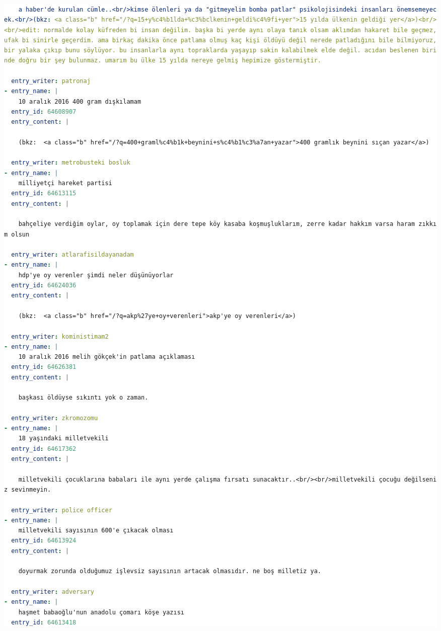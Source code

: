 ```yaml
    a haber'de kurulan cümle..<br/>kimse ölenleri ya da "gitmeyelim bomba patlar" psikolojisindeki insanları önemsemeyecek.<br/>(bkz: <a class="b" href="/?q=15+y%c4%b1lda+%c3%bclkenin+geldi%c4%9fi+yer">15 yılda ülkenin geldiği yer</a>)<br/><br/>edit: normalde kolay küfreden bi insan değilim. başka bi yerde aynı olaya tanık olsam aklımdan hakaret bile geçmez, ufak bi sinirle geçerdim. ama birkaç dakika önce patlama olmuş kaç kişi öldüyü değil nerede patladığını bile bilmiyoruz, bir yalaka çıkıp bunu söylüyor. bu insanlarla aynı topraklarda yaşayıp sakin kalabilmek elde değil. acıdan beslenen birinde doğru bir şey bulunmaz. umarım bu ülke 15 yılda nereye gelmiş hepimize göstermiştir.
   
  entry_writer: patronaj
- entry_name: |
    10 aralık 2016 400 gram dışkılamam
  entry_id: 64608907
  entry_content: |
    
    (bkz:  <a class="b" href="/?q=400+graml%c4%b1k+beynini+s%c4%b1%c3%a7an+yazar">400 gramlık beynini sıçan yazar</a>)
   
  entry_writer: metrobusteki bosluk
- entry_name: |
    milliyetçi hareket partisi
  entry_id: 64613115
  entry_content: |
    
    bahçeliye verdiğim oylar, oy toplamak için dere tepe köy kasaba koşmuşluklarım, zerre kadar hakkım varsa haram zıkkım olsun
    
  entry_writer: atlarafisildayanadam
- entry_name: |
    hdp'ye oy verenler şimdi neler düşünüyorlar
  entry_id: 64624036
  entry_content: |
    
    (bkz:  <a class="b" href="/?q=akp%27ye+oy+verenleri">akp'ye oy verenleri</a>)
   
  entry_writer: koministimam2
- entry_name: |
    10 aralık 2016 melih gökçek'in patlama açıklaması
  entry_id: 64626381
  entry_content: |
    
    başkası öldüyse sıkıntı yok o zaman.
    
  entry_writer: zkromozomu
- entry_name: |
    18 yaşındaki milletvekili
  entry_id: 64617362
  entry_content: |
    
    milletvekili çocuklarına babaları ile aynı yerde çalışma fırsatı sunacaktır..<br/><br/>milletvekili çocuğu değilseniz sevinmeyin.
   
  entry_writer: police officer
- entry_name: |
    milletvekili sayısının 600'e çıkacak olması
  entry_id: 64613924
  entry_content: |
    
    doyurmak zorunda olduğumuz işlevsiz sayısının artacak olmasıdır. ne boş milletiz ya.
    
  entry_writer: adversary
- entry_name: |
    haşmet babaoğlu'nun anadolu çomarı köşe yazısı
  entry_id: 64613418
```